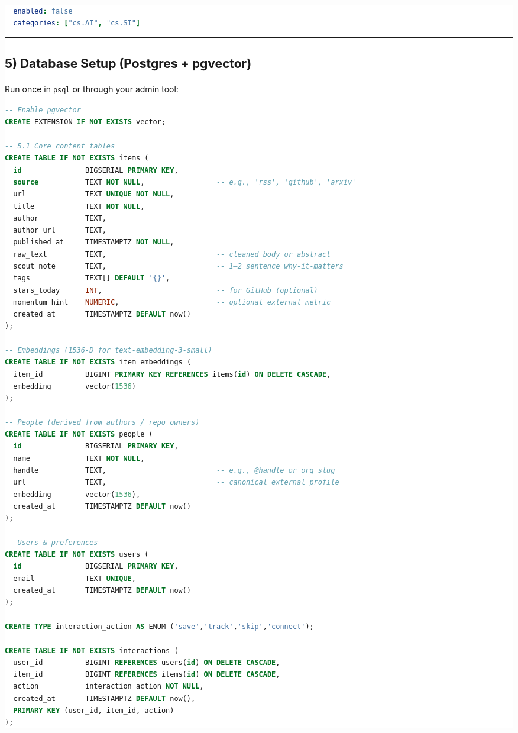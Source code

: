 ```yaml
  enabled: false
  categories: ["cs.AI", "cs.SI"]
```

---

## 5) Database Setup (Postgres + pgvector)
Run once in `psql` or through your admin tool:

```sql
-- Enable pgvector
CREATE EXTENSION IF NOT EXISTS vector;

-- 5.1 Core content tables
CREATE TABLE IF NOT EXISTS items (
  id               BIGSERIAL PRIMARY KEY,
  source           TEXT NOT NULL,                 -- e.g., 'rss', 'github', 'arxiv'
  url              TEXT UNIQUE NOT NULL,
  title            TEXT NOT NULL,
  author           TEXT,
  author_url       TEXT,
  published_at     TIMESTAMPTZ NOT NULL,
  raw_text         TEXT,                          -- cleaned body or abstract
  scout_note       TEXT,                          -- 1–2 sentence why-it-matters
  tags             TEXT[] DEFAULT '{}',
  stars_today      INT,                           -- for GitHub (optional)
  momentum_hint    NUMERIC,                       -- optional external metric
  created_at       TIMESTAMPTZ DEFAULT now()
);

-- Embeddings (1536-D for text-embedding-3-small)
CREATE TABLE IF NOT EXISTS item_embeddings (
  item_id          BIGINT PRIMARY KEY REFERENCES items(id) ON DELETE CASCADE,
  embedding        vector(1536)
);

-- People (derived from authors / repo owners)
CREATE TABLE IF NOT EXISTS people (
  id               BIGSERIAL PRIMARY KEY,
  name             TEXT NOT NULL,
  handle           TEXT,                          -- e.g., @handle or org slug
  url              TEXT,                          -- canonical external profile
  embedding        vector(1536),
  created_at       TIMESTAMPTZ DEFAULT now()
);

-- Users & preferences
CREATE TABLE IF NOT EXISTS users (
  id               BIGSERIAL PRIMARY KEY,
  email            TEXT UNIQUE,
  created_at       TIMESTAMPTZ DEFAULT now()
);

CREATE TYPE interaction_action AS ENUM ('save','track','skip','connect');

CREATE TABLE IF NOT EXISTS interactions (
  user_id          BIGINT REFERENCES users(id) ON DELETE CASCADE,
  item_id          BIGINT REFERENCES items(id) ON DELETE CASCADE,
  action           interaction_action NOT NULL,
  created_at       TIMESTAMPTZ DEFAULT now(),
  PRIMARY KEY (user_id, item_id, action)
);

```